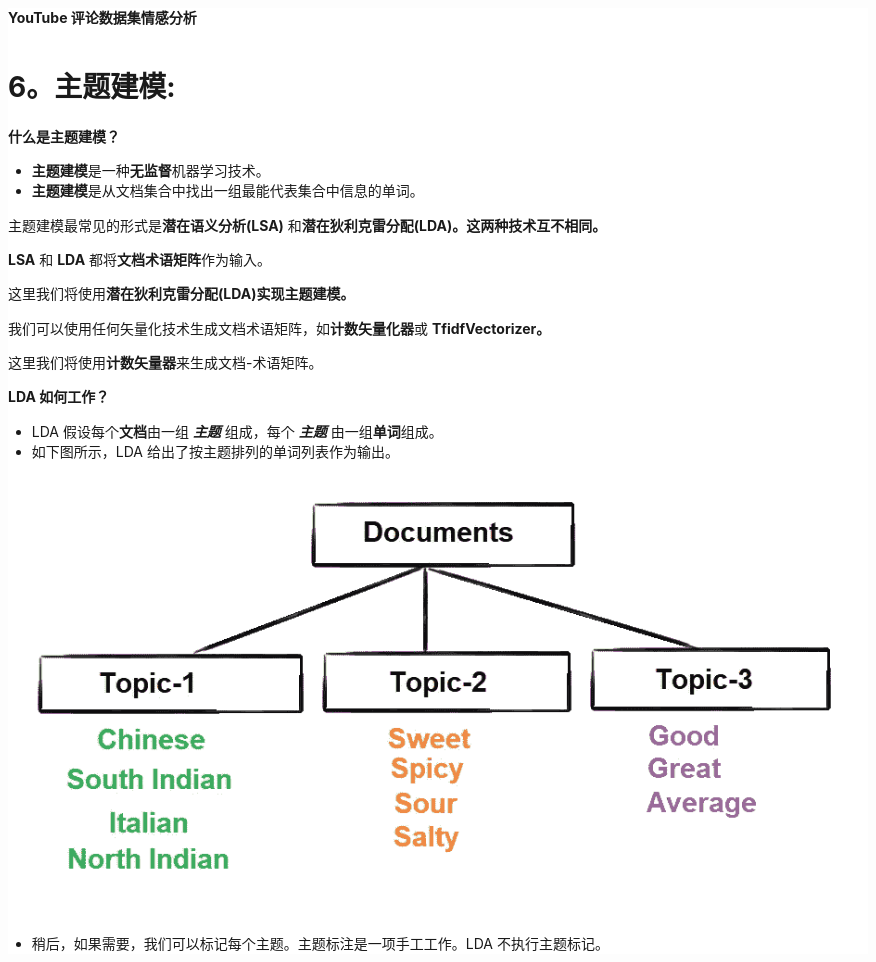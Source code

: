 
**YouTube 评论数据集情感分析**

# **6。主题建模:**

**什么是主题建模？**

*   **主题建模**是一种**无监督**机器学习技术。
*   **主题建模**是从文档集合中找出一组最能代表集合中信息的单词。

主题建模最常见的形式是**潜在语义分析(LSA)** 和**潜在狄利克雷分配(LDA)。这两种技术互不相同。**

**LSA** 和 **LDA** 都将**文档术语矩阵**作为输入。

这里我们将使用**潜在狄利克雷分配(LDA)实现主题建模。**

我们可以使用任何矢量化技术生成文档术语矩阵，如**计数矢量化器**或 **TfidfVectorizer。**

这里我们将使用**计数矢量器**来生成文档-术语矩阵。

**LDA 如何工作？**

*   LDA 假设每个**文档**由一组 ***主题*** 组成，每个 ***主题*** 由一组**单词**组成。
*   如下图所示，LDA 给出了按主题排列的单词列表作为输出。

![](img/d661c2b7434fb09d92a3ec3f3d1b3072.png)

*   稍后，如果需要，我们可以标记每个主题。主题标注是一项手工工作。LDA 不执行主题标记。
